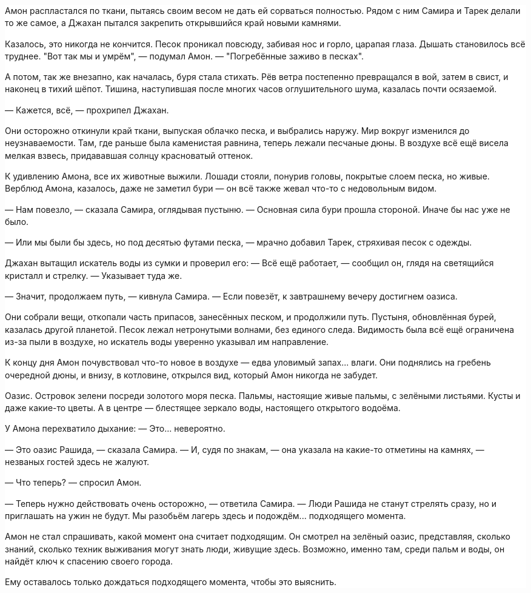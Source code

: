 Амон распластался по ткани, пытаясь своим весом не дать ей сорваться полностью. Рядом с ним Самира и Тарек делали то же самое, а Джахан пытался закрепить открывшийся край новыми камнями.

Казалось, это никогда не кончится. Песок проникал повсюду, забивая нос и горло, царапая глаза. Дышать становилось всё труднее. "Вот так мы и умрём", — подумал Амон. — "Погребённые заживо в песках".

А потом, так же внезапно, как началась, буря стала стихать. Рёв ветра постепенно превращался в вой, затем в свист, и наконец в тихий шёпот. Тишина, наступившая после многих часов оглушительного шума, казалась почти осязаемой.

— Кажется, всё, — прохрипел Джахан.

Они осторожно откинули край ткани, выпуская облачко песка, и выбрались наружу. Мир вокруг изменился до неузнаваемости. Там, где раньше была каменистая равнина, теперь лежали песчаные дюны. В воздухе всё ещё висела мелкая взвесь, придававшая солнцу красноватый оттенок.

К удивлению Амона, все их животные выжили. Лошади стояли, понурив головы, покрытые слоем песка, но живые. Верблюд Амона, казалось, даже не заметил бури — он всё также жевал что-то с недовольным видом.

— Нам повезло, — сказала Самира, оглядывая пустыню. — Основная сила бури прошла стороной. Иначе бы нас уже не было.

— Или мы были бы здесь, но под десятью футами песка, — мрачно добавил Тарек, стряхивая песок с одежды.

Джахан вытащил искатель воды из сумки и проверил его: — Всё ещё работает, — сообщил он, глядя на светящийся кристалл и стрелку. — Указывает туда же.

— Значит, продолжаем путь, — кивнула Самира. — Если повезёт, к завтрашнему вечеру достигнем оазиса.

Они собрали вещи, откопали часть припасов, занесённых песком, и продолжили путь. Пустыня, обновлённая бурей, казалась другой планетой. Песок лежал нетронутыми волнами, без единого следа. Видимость была всё ещё ограничена из-за пыли в воздухе, но искатель воды уверенно указывал им направление.

К концу дня Амон почувствовал что-то новое в воздухе — едва уловимый запах... влаги. Они поднялись на гребень очередной дюны, и внизу, в котловине, открылся вид, который Амон никогда не забудет.

Оазис. Островок зелени посреди золотого моря песка. Пальмы, настоящие живые пальмы, с зелёными листьями. Кусты и даже какие-то цветы. А в центре — блестящее зеркало воды, настоящего открытого водоёма.

У Амона перехватило дыхание: — Это... невероятно.

— Это оазис Рашида, — сказала Самира. — И, судя по знакам, — она указала на какие-то отметины на камнях, — незваных гостей здесь не жалуют.

— Что теперь? — спросил Амон.

— Теперь нужно действовать очень осторожно, — ответила Самира. — Люди Рашида не станут стрелять сразу, но и приглашать на ужин не будут. Мы разобьём лагерь здесь и подождём... подходящего момента.

Амон не стал спрашивать, какой момент она считает подходящим. Он смотрел на зелёный оазис, представляя, сколько знаний, сколько техник выживания могут знать люди, живущие здесь. Возможно, именно там, среди пальм и воды, он найдёт ключ к спасению своего города.

Ему оставалось только дождаться подходящего момента, чтобы это выяснить.